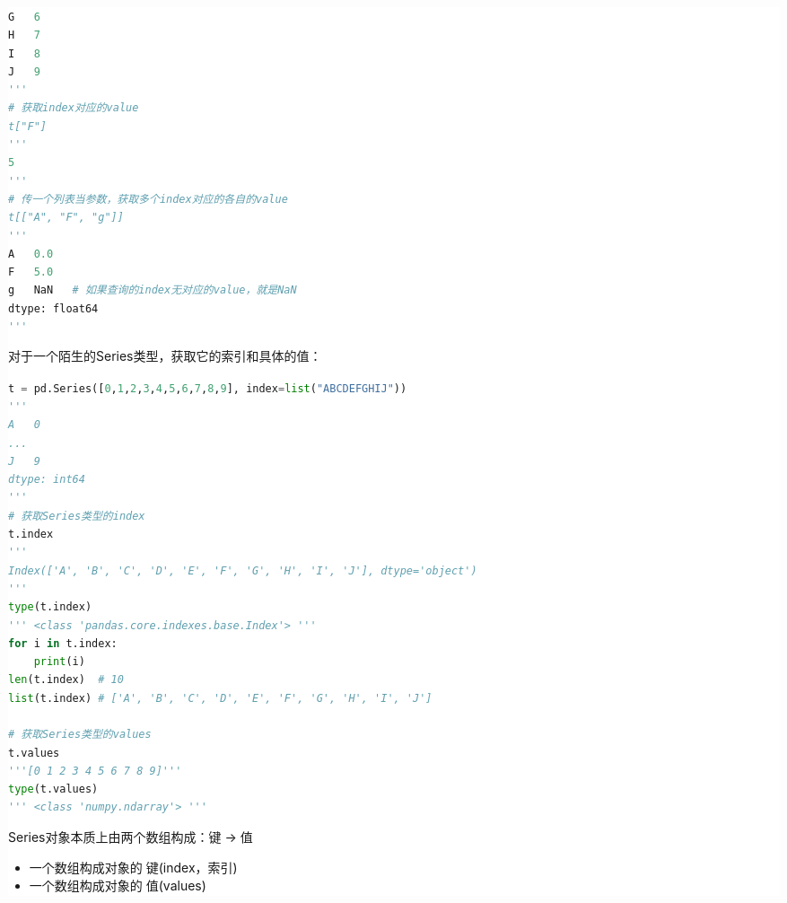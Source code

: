 ```py
G	6
H	7
I	8
J	9
'''
# 获取index对应的value
t["F"]
'''
5
'''
# 传一个列表当参数，获取多个index对应的各自的value
t[["A", "F", "g"]]
'''
A	0.0
F	5.0
g	NaN   # 如果查询的index无对应的value，就是NaN
dtype: float64
'''
```

对于一个陌生的Series类型，获取它的索引和具体的值：

```py
t = pd.Series([0,1,2,3,4,5,6,7,8,9], index=list("ABCDEFGHIJ"))
'''
A	0
...
J	9
dtype: int64
'''
# 获取Series类型的index
t.index
'''
Index(['A', 'B', 'C', 'D', 'E', 'F', 'G', 'H', 'I', 'J'], dtype='object')
'''
type(t.index)
''' <class 'pandas.core.indexes.base.Index'> '''
for i in t.index:
    print(i)
len(t.index)  # 10
list(t.index) # ['A', 'B', 'C', 'D', 'E', 'F', 'G', 'H', 'I', 'J']
    
# 获取Series类型的values
t.values
'''[0 1 2 3 4 5 6 7 8 9]'''
type(t.values)
''' <class 'numpy.ndarray'> '''
```

Series对象本质上由两个数组构成：键 → 值

- 一个数组构成对象的 键(index，索引)
- 一个数组构成对象的 值(values)
